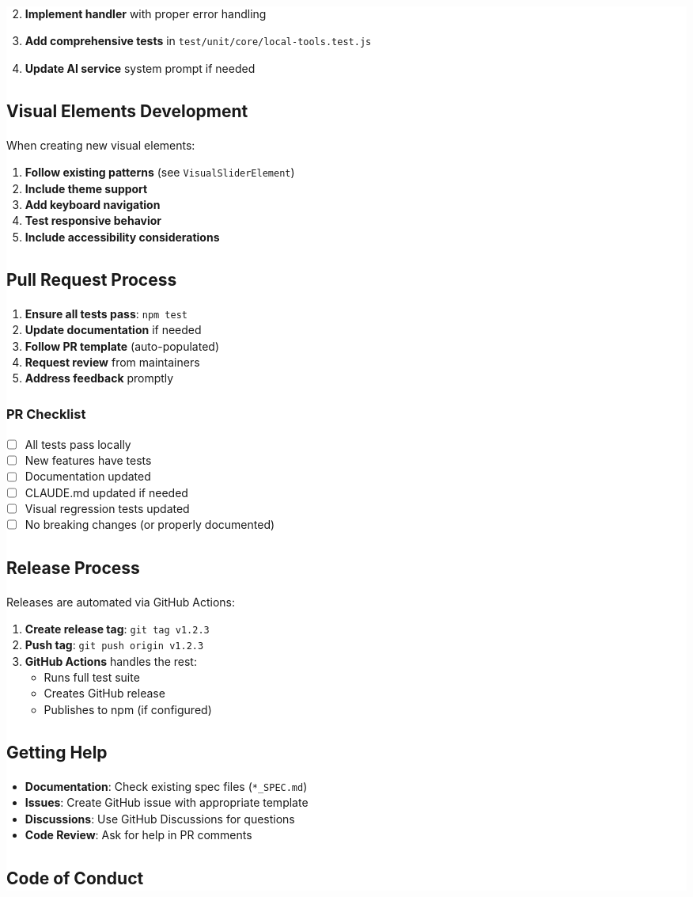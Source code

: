2. **Implement handler** with proper error handling

3. **Add comprehensive tests** in `test/unit/core/local-tools.test.js`

4. **Update AI service** system prompt if needed

## Visual Elements Development

When creating new visual elements:

1. **Follow existing patterns** (see `VisualSliderElement`)
2. **Include theme support**
3. **Add keyboard navigation**
4. **Test responsive behavior**
5. **Include accessibility considerations**

## Pull Request Process

1. **Ensure all tests pass**: `npm test`
2. **Update documentation** if needed
3. **Follow PR template** (auto-populated)
4. **Request review** from maintainers
5. **Address feedback** promptly

### PR Checklist

- [ ] All tests pass locally
- [ ] New features have tests
- [ ] Documentation updated
- [ ] CLAUDE.md updated if needed
- [ ] Visual regression tests updated
- [ ] No breaking changes (or properly documented)

## Release Process

Releases are automated via GitHub Actions:

1. **Create release tag**: `git tag v1.2.3`
2. **Push tag**: `git push origin v1.2.3`
3. **GitHub Actions** handles the rest:
   - Runs full test suite
   - Creates GitHub release
   - Publishes to npm (if configured)

## Getting Help

- **Documentation**: Check existing spec files (`*_SPEC.md`)
- **Issues**: Create GitHub issue with appropriate template
- **Discussions**: Use GitHub Discussions for questions
- **Code Review**: Ask for help in PR comments

## Code of Conduct
